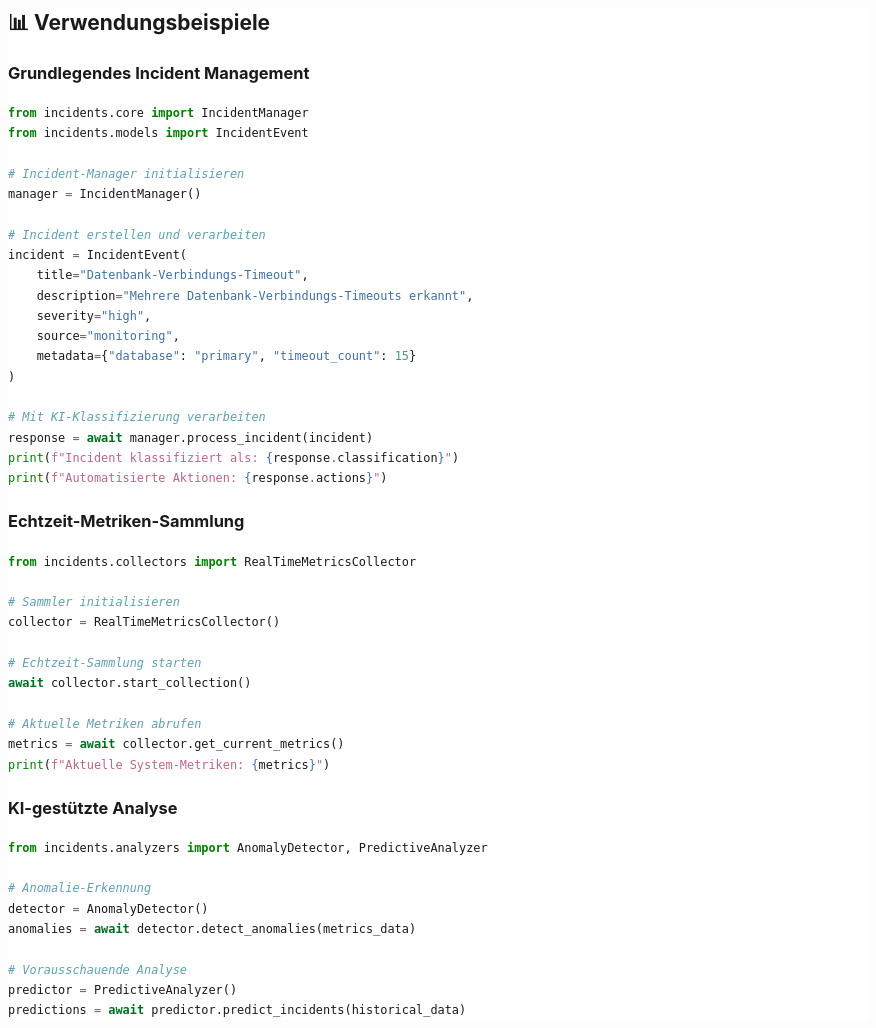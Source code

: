 ## 📊 Verwendungsbeispiele

### Grundlegendes Incident Management

```python
from incidents.core import IncidentManager
from incidents.models import IncidentEvent

# Incident-Manager initialisieren
manager = IncidentManager()

# Incident erstellen und verarbeiten
incident = IncidentEvent(
    title="Datenbank-Verbindungs-Timeout",
    description="Mehrere Datenbank-Verbindungs-Timeouts erkannt",
    severity="high",
    source="monitoring",
    metadata={"database": "primary", "timeout_count": 15}
)

# Mit KI-Klassifizierung verarbeiten
response = await manager.process_incident(incident)
print(f"Incident klassifiziert als: {response.classification}")
print(f"Automatisierte Aktionen: {response.actions}")
```

### Echtzeit-Metriken-Sammlung

```python
from incidents.collectors import RealTimeMetricsCollector

# Sammler initialisieren
collector = RealTimeMetricsCollector()

# Echtzeit-Sammlung starten
await collector.start_collection()

# Aktuelle Metriken abrufen
metrics = await collector.get_current_metrics()
print(f"Aktuelle System-Metriken: {metrics}")
```

### KI-gestützte Analyse

```python
from incidents.analyzers import AnomalyDetector, PredictiveAnalyzer

# Anomalie-Erkennung
detector = AnomalyDetector()
anomalies = await detector.detect_anomalies(metrics_data)

# Vorausschauende Analyse
predictor = PredictiveAnalyzer()
predictions = await predictor.predict_incidents(historical_data)
```
